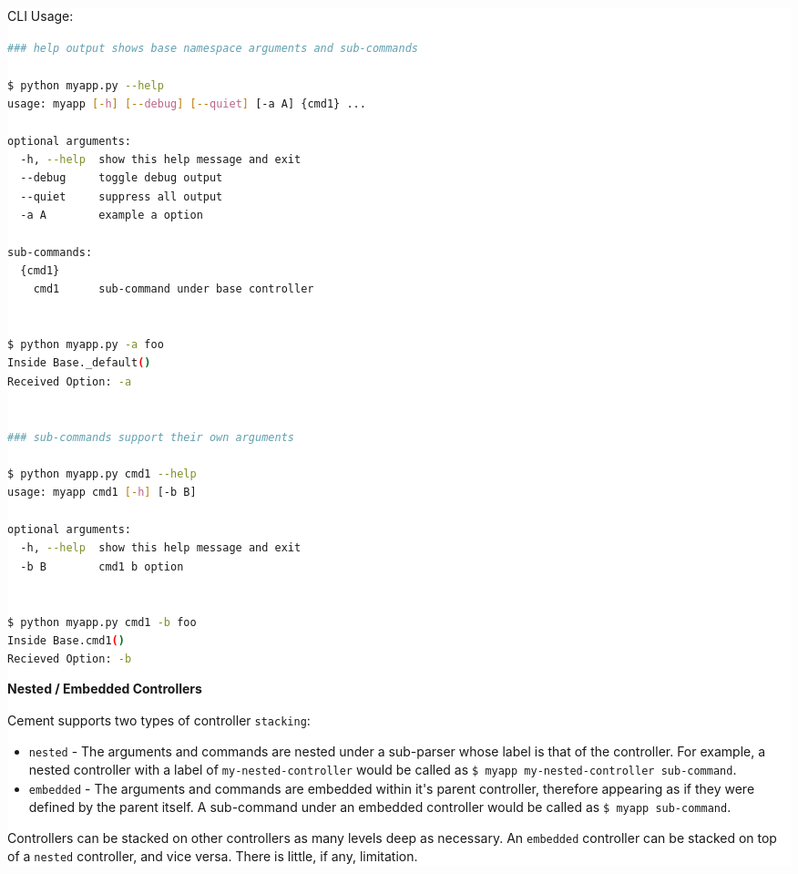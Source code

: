 CLI Usage:

```bash
### help output shows base namespace arguments and sub-commands

$ python myapp.py --help
usage: myapp [-h] [--debug] [--quiet] [-a A] {cmd1} ...

optional arguments:
  -h, --help  show this help message and exit
  --debug     toggle debug output
  --quiet     suppress all output
  -a A        example a option

sub-commands:
  {cmd1}
    cmd1      sub-command under base controller


$ python myapp.py -a foo
Inside Base._default()
Received Option: -a


### sub-commands support their own arguments

$ python myapp.py cmd1 --help
usage: myapp cmd1 [-h] [-b B]

optional arguments:
  -h, --help  show this help message and exit
  -b B        cmd1 b option


$ python myapp.py cmd1 -b foo
Inside Base.cmd1()
Recieved Option: -b
```

**Nested / Embedded Controllers**

Cement supports two types of controller `stacking`:

- `nested` - The arguments and commands are nested under a sub-parser whose label is that of the controller.  For example, a nested controller with a label of `my-nested-controller` would be called as `$ myapp my-nested-controller sub-command`.
- `embedded` - The arguments and commands are embedded within it's parent controller, therefore appearing as if they were defined by the parent itself.  A sub-command under an embedded controller would be called as `$ myapp sub-command`.


Controllers can be stacked on other controllers as many levels deep as necessary.  An `embedded` controller can be stacked on top of a `nested` controller, and vice versa.  There is little, if any, limitation.


[comment]: <> (--------------------------------------------------------------)